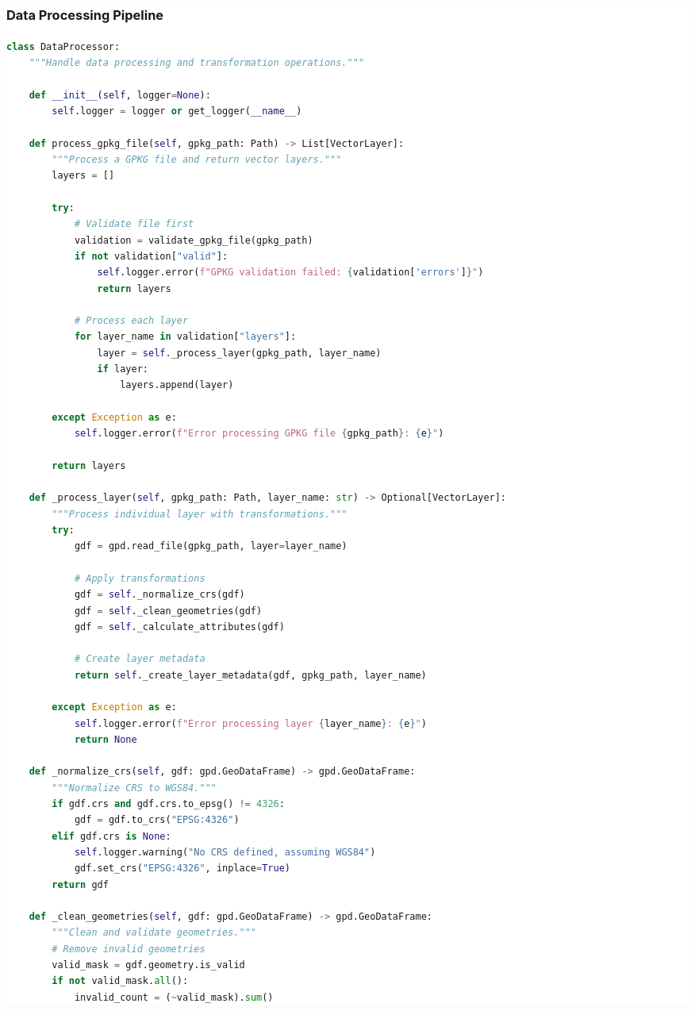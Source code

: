 ### Data Processing Pipeline

```python
class DataProcessor:
    """Handle data processing and transformation operations."""

    def __init__(self, logger=None):
        self.logger = logger or get_logger(__name__)

    def process_gpkg_file(self, gpkg_path: Path) -> List[VectorLayer]:
        """Process a GPKG file and return vector layers."""
        layers = []

        try:
            # Validate file first
            validation = validate_gpkg_file(gpkg_path)
            if not validation["valid"]:
                self.logger.error(f"GPKG validation failed: {validation['errors']}")
                return layers

            # Process each layer
            for layer_name in validation["layers"]:
                layer = self._process_layer(gpkg_path, layer_name)
                if layer:
                    layers.append(layer)

        except Exception as e:
            self.logger.error(f"Error processing GPKG file {gpkg_path}: {e}")

        return layers

    def _process_layer(self, gpkg_path: Path, layer_name: str) -> Optional[VectorLayer]:
        """Process individual layer with transformations."""
        try:
            gdf = gpd.read_file(gpkg_path, layer=layer_name)

            # Apply transformations
            gdf = self._normalize_crs(gdf)
            gdf = self._clean_geometries(gdf)
            gdf = self._calculate_attributes(gdf)

            # Create layer metadata
            return self._create_layer_metadata(gdf, gpkg_path, layer_name)

        except Exception as e:
            self.logger.error(f"Error processing layer {layer_name}: {e}")
            return None

    def _normalize_crs(self, gdf: gpd.GeoDataFrame) -> gpd.GeoDataFrame:
        """Normalize CRS to WGS84."""
        if gdf.crs and gdf.crs.to_epsg() != 4326:
            gdf = gdf.to_crs("EPSG:4326")
        elif gdf.crs is None:
            self.logger.warning("No CRS defined, assuming WGS84")
            gdf.set_crs("EPSG:4326", inplace=True)
        return gdf

    def _clean_geometries(self, gdf: gpd.GeoDataFrame) -> gpd.GeoDataFrame:
        """Clean and validate geometries."""
        # Remove invalid geometries
        valid_mask = gdf.geometry.is_valid
        if not valid_mask.all():
            invalid_count = (~valid_mask).sum()
```